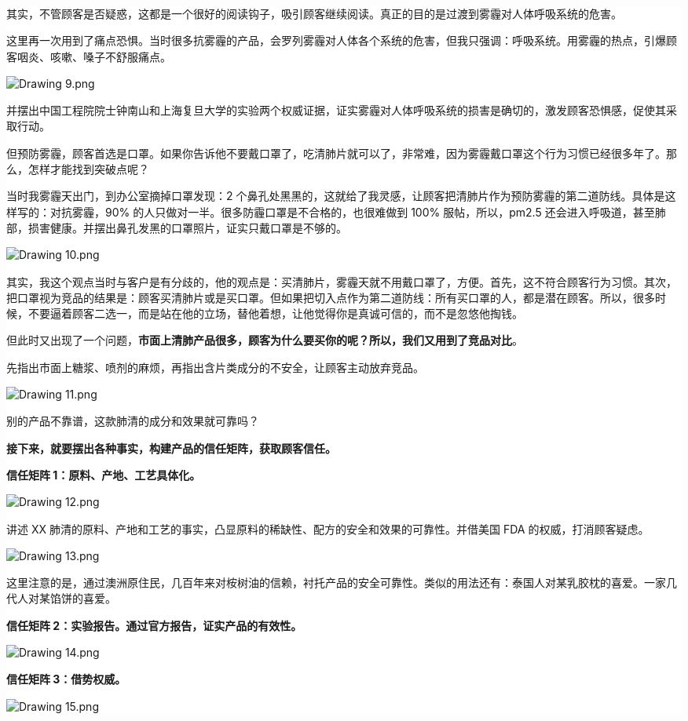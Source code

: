 








<p data-nodeid="479284">其实，不管顾客是否疑惑，这都是一个很好的阅读钩子，吸引顾客继续阅读。真正的目的是过渡到雾霾对人体呼吸系统的危害。</p>
<p data-nodeid="569704">这里再一次用到了痛点恐惧。当时很多抗雾霾的产品，会罗列雾霾对人体各个系统的危害，但我只强调：呼吸系统。用雾霾的热点，引爆顾客咽炎、咳嗽、嗓子不舒服痛点。</p>
<p data-nodeid="570976"><img src="https://s0.lgstatic.com/i/image/M00/25/AA/Ciqc1F7wkLeAAyZyAAD7_yxxzME258.png" alt="Drawing 9.png" data-nodeid="570979"></p>






<p data-nodeid="567185">并摆出中国工程院院士钟南山和上海复旦大学的实验两个权威证据，证实雾霾对人体呼吸系统的损害是确切的，激发顾客恐惧感，促使其采取行动。</p>





<p data-nodeid="479289">但预防雾霾，顾客首选是口罩。如果你告诉他不要戴口罩了，吃清肺片就可以了，非常难，因为雾霾戴口罩这个行为习惯已经很多年了。那么，怎样才能找到突破点呢？</p>
<p data-nodeid="479290">当时我雾霾天出门，到办公室摘掉口罩发现：2 个鼻孔处黑黑的，这就给了我灵感，让顾客把清肺片作为预防雾霾的第二道防线。具体是这样写的：对抗雾霾，90% 的人只做对一半。很多防霾口罩是不合格的，也很难做到 100% 服帖，所以，pm2.5 还会进入呼吸道，甚至肺部，损害健康。并摆出鼻孔发黑的口罩照片，证实只戴口罩是不够的。</p>
<p data-nodeid="572234" class=""><img src="https://s0.lgstatic.com/i/image/M00/25/AA/Ciqc1F7wkK-AYQjlAAP4E9rxqoc118.png" alt="Drawing 10.png" data-nodeid="572237"></p>


<p data-nodeid="479293">其实，我这个观点当时与客户是有分歧的，他的观点是：买清肺片，雾霾天就不用戴口罩了，方便。首先，这不符合顾客行为习惯。其次，把口罩视为竞品的结果是：顾客买清肺片或是买口罩。但如果把切入点作为第二道防线：所有买口罩的人，都是潜在顾客。所以，很多时候，不要逼着顾客二选一，而是站在他的立场，替他着想，让他觉得你是真诚可信的，而不是忽悠他掏钱。</p>
<p data-nodeid="479294">但此时又出现了一个问题，<strong data-nodeid="479704">市面上清肺产品很多，顾客为什么要买你的呢？所以，我<strong data-nodeid="479703"><strong data-nodeid="479702">们</strong></strong>又用到了竞品对比</strong>。</p>
<p data-nodeid="574726">先指出市面上糖浆、喷剂的麻烦，再指出含片类成分的不安全，让顾客主动放弃竞品。</p>
<p data-nodeid="574727" class=""><img src="https://s0.lgstatic.com/i/image/M00/25/B5/CgqCHl7wkOOAR_jxAAO-zdUjSbM443.png" alt="Drawing 11.png" data-nodeid="574731"></p>



<p data-nodeid="479298">别的产品不靠谱，这款肺清的成分和效果就可靠吗？</p>
<p data-nodeid="575978" class=""><strong data-nodeid="575982">接下来，就要摆出各种事实，构建产品的信任矩阵，获取顾客信任。</strong></p>

<p data-nodeid="579682"><strong data-nodeid="579687">信任矩阵 1：原料、产地、工艺具体化。</strong></p>
<p data-nodeid="579683" class=""><img src="https://s0.lgstatic.com/i/image/M00/25/B5/CgqCHl7wkPOAfgJuAAan60avdqQ034.png" alt="Drawing 12.png" data-nodeid="579690"></p>




<p data-nodeid="582135">讲述 XX 肺清的原料、产地和工艺的事实，凸显原料的稀缺性、配方的安全和效果的可靠性。并借美国 FDA 的权威，打消顾客疑虑。</p>
<p data-nodeid="582136" class=""><img src="https://s0.lgstatic.com/i/image/M00/25/AA/Ciqc1F7wkPqACM_zAAeq89WXE0Q897.png" alt="Drawing 13.png" data-nodeid="582140"></p>



<p data-nodeid="479306">这里注意的是，通过澳洲原住民，几百年来对桉树油的信赖，衬托产品的安全可靠性。类似的用法还有：泰国人对某乳胶枕的喜爱。一家几代人对某馅饼的喜爱。</p>
<p data-nodeid="585786"><strong data-nodeid="585791">信任矩阵 2：实验报告。通过官方报告，证实产品的有效性。</strong></p>
<p data-nodeid="585787" class=""><img src="https://s0.lgstatic.com/i/image/M00/25/AA/Ciqc1F7wkQaAFiDvAAV87_6xORc319.png" alt="Drawing 14.png" data-nodeid="585794"></p>




<p data-nodeid="589398"><strong data-nodeid="589403">信任矩阵 3：借势权威。</strong></p>
<p data-nodeid="589399" class=""><img src="https://s0.lgstatic.com/i/image/M00/25/AA/Ciqc1F7wkRGAUNcvAAM_6lOXH8E816.png" alt="Drawing 15.png" data-nodeid="589406"></p>
